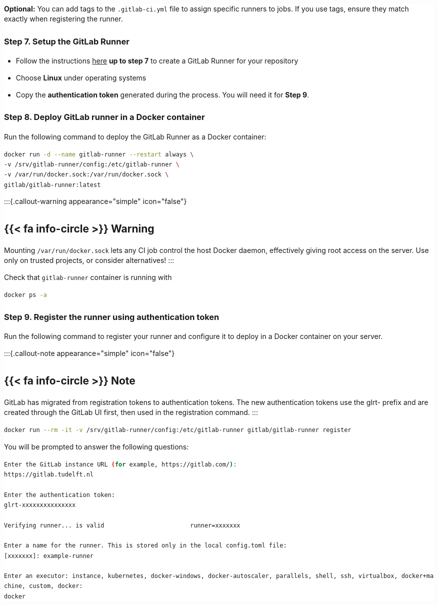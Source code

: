 **Optional:** You can add tags to the `.gitlab-ci.yml` file to assign specific runners to jobs. If you use tags, ensure they match exactly when registering the runner.

### Step 7. Setup the GitLab Runner

- Follow the instructions [here](https://docs.gitlab.com/ee/tutorials/create_register_first_runner/#create-and-register-a-project-runner) **up to step 7** to create a GitLab Runner for your repository

- Choose **Linux** under operating systems

- Copy the **authentication token** generated during the process. You will need it for **Step 9**.

### Step 8. Deploy GitLab runner in a Docker container
Run the following command to deploy the GitLab Runner as a Docker container:

```bash
docker run -d --name gitlab-runner --restart always \
-v /srv/gitlab-runner/config:/etc/gitlab-runner \
-v /var/run/docker.sock:/var/run/docker.sock \
gitlab/gitlab-runner:latest
```
:::{.callout-warning appearance="simple" icon="false"}
## {{< fa info-circle >}} Warning
Mounting `/var/run/docker.sock` lets any CI job control the host Docker daemon, effectively giving root access on the server. Use only on trusted projects, or consider alternatives!
:::

Check that `gitlab-runner` container is running with
``` bash
docker ps -a
```

### Step 9. Register the runner using authentication token

Run the following command to register your runner and configure it to deploy in a Docker container on your server.

:::{.callout-note appearance="simple" icon="false"}
## {{< fa info-circle >}} Note
GitLab has migrated from registration tokens to authentication tokens. The new authentication tokens use the glrt- prefix and are created through the GitLab UI first, then used in the registration command.
:::

```bash
docker run --rm -it -v /srv/gitlab-runner/config:/etc/gitlab-runner gitlab/gitlab-runner register
```

You will be prompted to answer the following questions:

```bash
Enter the GitLab instance URL (for example, https://gitlab.com/):
https://gitlab.tudelft.nl

Enter the authentication token:
glrt-xxxxxxxxxxxxxxx

Verifying runner... is valid                        runner=xxxxxxx

Enter a name for the runner. This is stored only in the local config.toml file:
[xxxxxxx]: example-runner

Enter an executor: instance, kubernetes, docker-windows, docker-autoscaler, parallels, shell, ssh, virtualbox, docker+machine, custom, docker:
docker
```